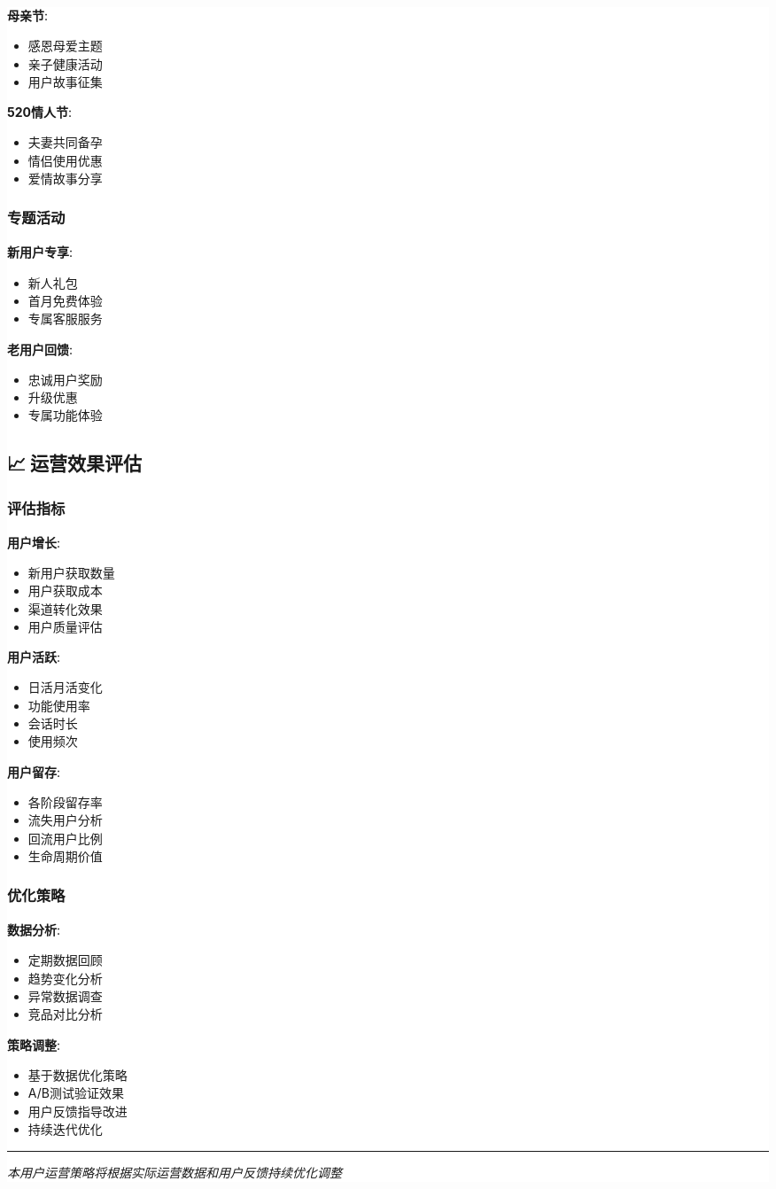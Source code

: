 **母亲节**:
- 感恩母爱主题
- 亲子健康活动
- 用户故事征集

**520情人节**:
- 夫妻共同备孕
- 情侣使用优惠
- 爱情故事分享

### 专题活动
**新用户专享**:
- 新人礼包
- 首月免费体验
- 专属客服服务

**老用户回馈**:
- 忠诚用户奖励
- 升级优惠
- 专属功能体验

## 📈 运营效果评估

### 评估指标
**用户增长**:
- 新用户获取数量
- 用户获取成本
- 渠道转化效果
- 用户质量评估

**用户活跃**:
- 日活月活变化
- 功能使用率
- 会话时长
- 使用频次

**用户留存**:
- 各阶段留存率
- 流失用户分析
- 回流用户比例
- 生命周期价值

### 优化策略
**数据分析**:
- 定期数据回顾
- 趋势变化分析
- 异常数据调查
- 竞品对比分析

**策略调整**:
- 基于数据优化策略
- A/B测试验证效果
- 用户反馈指导改进
- 持续迭代优化

---

*本用户运营策略将根据实际运营数据和用户反馈持续优化调整*
